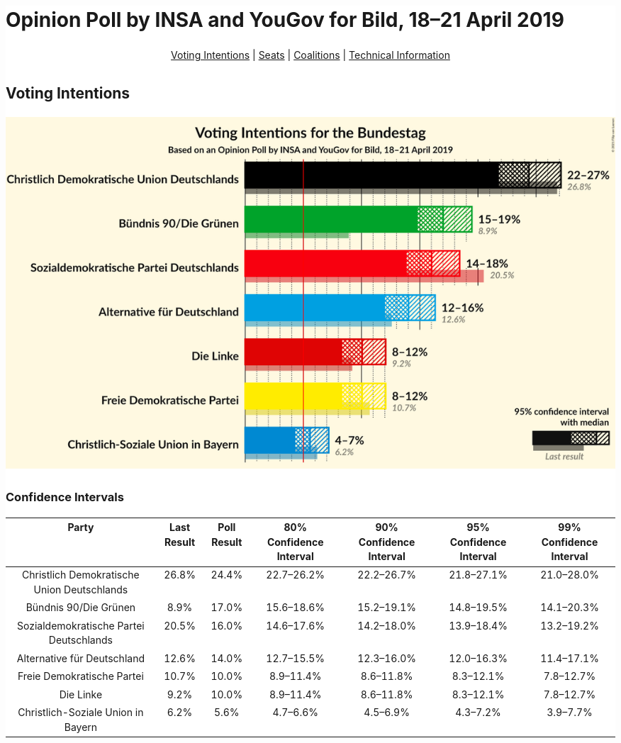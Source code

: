 # Opinion Poll by INSA and YouGov for Bild, 18–21 April 2019

<p align="center"><a href="#voting-intentions">Voting Intentions</a> | <a href="#seats">Seats</a> | <a href="#coalitions">Coalitions</a> | <a href="#technical-information">Technical Information</a></p>

## Voting Intentions

![Graph with voting intentions not yet produced](2019-04-21-INSAandYouGov.png "Voting Intentions")

### Confidence Intervals

| Party | Last Result | Poll Result | 80% Confidence Interval | 90% Confidence Interval | 95% Confidence Interval | 99% Confidence Interval |
|:-----:|:-----------:|:-----------:|:-----------------------:|:-----------------------:|:-----------------------:|:-----------------------:|
| Christlich Demokratische Union Deutschlands | 26.8% | 24.4% | 22.7–26.2% |22.2–26.7% |21.8–27.1% |21.0–28.0% |
| Bündnis 90/Die Grünen | 8.9% | 17.0% | 15.6–18.6% |15.2–19.1% |14.8–19.5% |14.1–20.3% |
| Sozialdemokratische Partei Deutschlands | 20.5% | 16.0% | 14.6–17.6% |14.2–18.0% |13.9–18.4% |13.2–19.2% |
| Alternative für Deutschland | 12.6% | 14.0% | 12.7–15.5% |12.3–16.0% |12.0–16.3% |11.4–17.1% |
| Freie Demokratische Partei | 10.7% | 10.0% | 8.9–11.4% |8.6–11.8% |8.3–12.1% |7.8–12.7% |
| Die Linke | 9.2% | 10.0% | 8.9–11.4% |8.6–11.8% |8.3–12.1% |7.8–12.7% |
| Christlich-Soziale Union in Bayern | 6.2% | 5.6% | 4.7–6.6% |4.5–6.9% |4.3–7.2% |3.9–7.7% |
